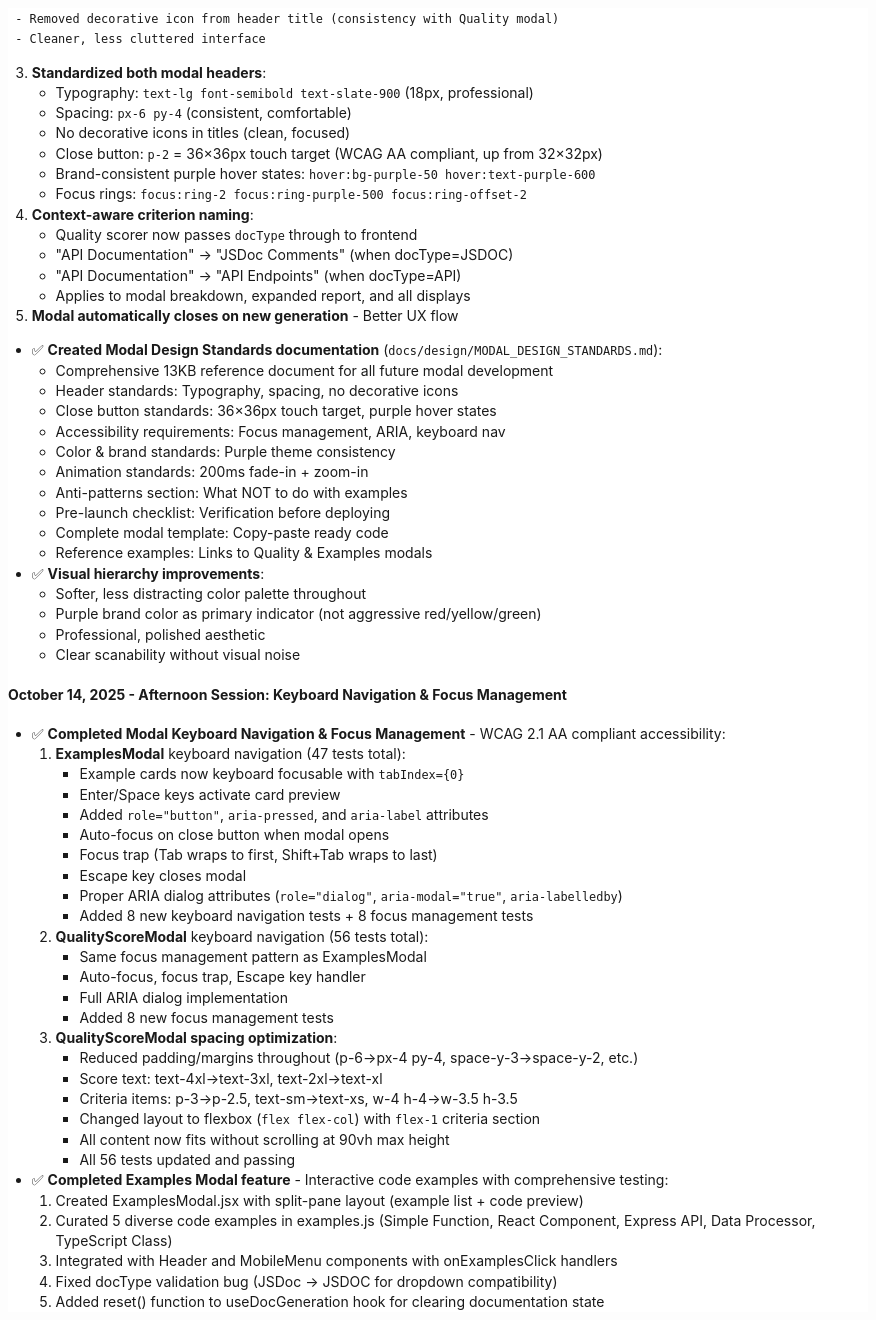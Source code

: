      - Removed decorative icon from header title (consistency with Quality modal)
     - Cleaner, less cluttered interface
  3. **Standardized both modal headers**:
     - Typography: `text-lg font-semibold text-slate-900` (18px, professional)
     - Spacing: `px-6 py-4` (consistent, comfortable)
     - No decorative icons in titles (clean, focused)
     - Close button: `p-2` = 36×36px touch target (WCAG AA compliant, up from 32×32px)
     - Brand-consistent purple hover states: `hover:bg-purple-50 hover:text-purple-600`
     - Focus rings: `focus:ring-2 focus:ring-purple-500 focus:ring-offset-2`
  4. **Context-aware criterion naming**:
     - Quality scorer now passes `docType` through to frontend
     - "API Documentation" → "JSDoc Comments" (when docType=JSDOC)
     - "API Documentation" → "API Endpoints" (when docType=API)
     - Applies to modal breakdown, expanded report, and all displays
  5. **Modal automatically closes on new generation** - Better UX flow
- ✅ **Created Modal Design Standards documentation** (`docs/design/MODAL_DESIGN_STANDARDS.md`):
  - Comprehensive 13KB reference document for all future modal development
  - Header standards: Typography, spacing, no decorative icons
  - Close button standards: 36×36px touch target, purple hover states
  - Accessibility requirements: Focus management, ARIA, keyboard nav
  - Color & brand standards: Purple theme consistency
  - Animation standards: 200ms fade-in + zoom-in
  - Anti-patterns section: What NOT to do with examples
  - Pre-launch checklist: Verification before deploying
  - Complete modal template: Copy-paste ready code
  - Reference examples: Links to Quality & Examples modals
- ✅ **Visual hierarchy improvements**:
  - Softer, less distracting color palette throughout
  - Purple brand color as primary indicator (not aggressive red/yellow/green)
  - Professional, polished aesthetic
  - Clear scanability without visual noise

#### **October 14, 2025 - Afternoon Session: Keyboard Navigation & Focus Management**
- ✅ **Completed Modal Keyboard Navigation & Focus Management** - WCAG 2.1 AA compliant accessibility:
  1. **ExamplesModal** keyboard navigation (47 tests total):
     - Example cards now keyboard focusable with `tabIndex={0}`
     - Enter/Space keys activate card preview
     - Added `role="button"`, `aria-pressed`, and `aria-label` attributes
     - Auto-focus on close button when modal opens
     - Focus trap (Tab wraps to first, Shift+Tab wraps to last)
     - Escape key closes modal
     - Proper ARIA dialog attributes (`role="dialog"`, `aria-modal="true"`, `aria-labelledby`)
     - Added 8 new keyboard navigation tests + 8 focus management tests
  2. **QualityScoreModal** keyboard navigation (56 tests total):
     - Same focus management pattern as ExamplesModal
     - Auto-focus, focus trap, Escape key handler
     - Full ARIA dialog implementation
     - Added 8 new focus management tests
  3. **QualityScoreModal spacing optimization**:
     - Reduced padding/margins throughout (p-6→px-4 py-4, space-y-3→space-y-2, etc.)
     - Score text: text-4xl→text-3xl, text-2xl→text-xl
     - Criteria items: p-3→p-2.5, text-sm→text-xs, w-4 h-4→w-3.5 h-3.5
     - Changed layout to flexbox (`flex flex-col`) with `flex-1` criteria section
     - All content now fits without scrolling at 90vh max height
     - All 56 tests updated and passing
- ✅ **Completed Examples Modal feature** - Interactive code examples with comprehensive testing:
  1. Created ExamplesModal.jsx with split-pane layout (example list + code preview)
  2. Curated 5 diverse code examples in examples.js (Simple Function, React Component, Express API, Data Processor, TypeScript Class)
  3. Integrated with Header and MobileMenu components with onExamplesClick handlers
  4. Fixed docType validation bug (JSDoc → JSDOC for dropdown compatibility)
  5. Added reset() function to useDocGeneration hook for clearing documentation state